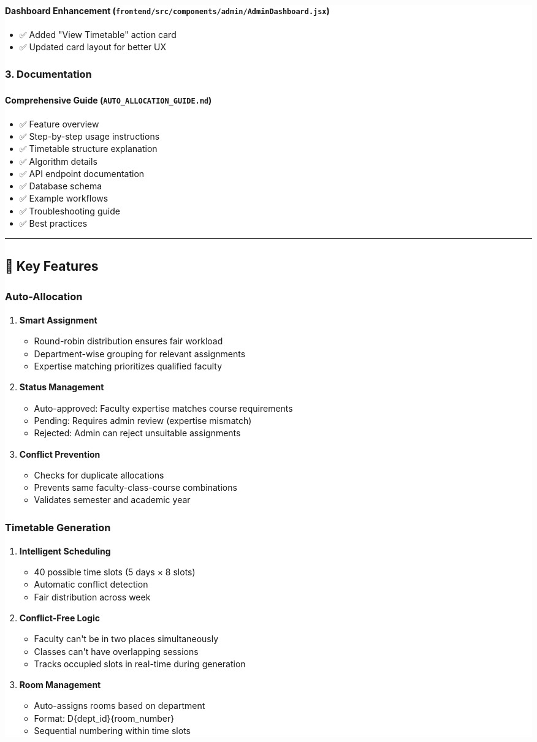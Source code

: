 #### Dashboard Enhancement (`frontend/src/components/admin/AdminDashboard.jsx`)
- ✅ Added "View Timetable" action card
- ✅ Updated card layout for better UX

### 3. Documentation

#### Comprehensive Guide (`AUTO_ALLOCATION_GUIDE.md`)
- ✅ Feature overview
- ✅ Step-by-step usage instructions
- ✅ Timetable structure explanation
- ✅ Algorithm details
- ✅ API endpoint documentation
- ✅ Database schema
- ✅ Example workflows
- ✅ Troubleshooting guide
- ✅ Best practices

---

## 🎯 Key Features

### Auto-Allocation
1. **Smart Assignment**
   - Round-robin distribution ensures fair workload
   - Department-wise grouping for relevant assignments
   - Expertise matching prioritizes qualified faculty

2. **Status Management**
   - Auto-approved: Faculty expertise matches course requirements
   - Pending: Requires admin review (expertise mismatch)
   - Rejected: Admin can reject unsuitable assignments

3. **Conflict Prevention**
   - Checks for duplicate allocations
   - Prevents same faculty-class-course combinations
   - Validates semester and academic year

### Timetable Generation
1. **Intelligent Scheduling**
   - 40 possible time slots (5 days × 8 slots)
   - Automatic conflict detection
   - Fair distribution across week

2. **Conflict-Free Logic**
   - Faculty can't be in two places simultaneously
   - Classes can't have overlapping sessions
   - Tracks occupied slots in real-time during generation

3. **Room Management**
   - Auto-assigns rooms based on department
   - Format: D{dept_id}{room_number}
   - Sequential numbering within time slots

